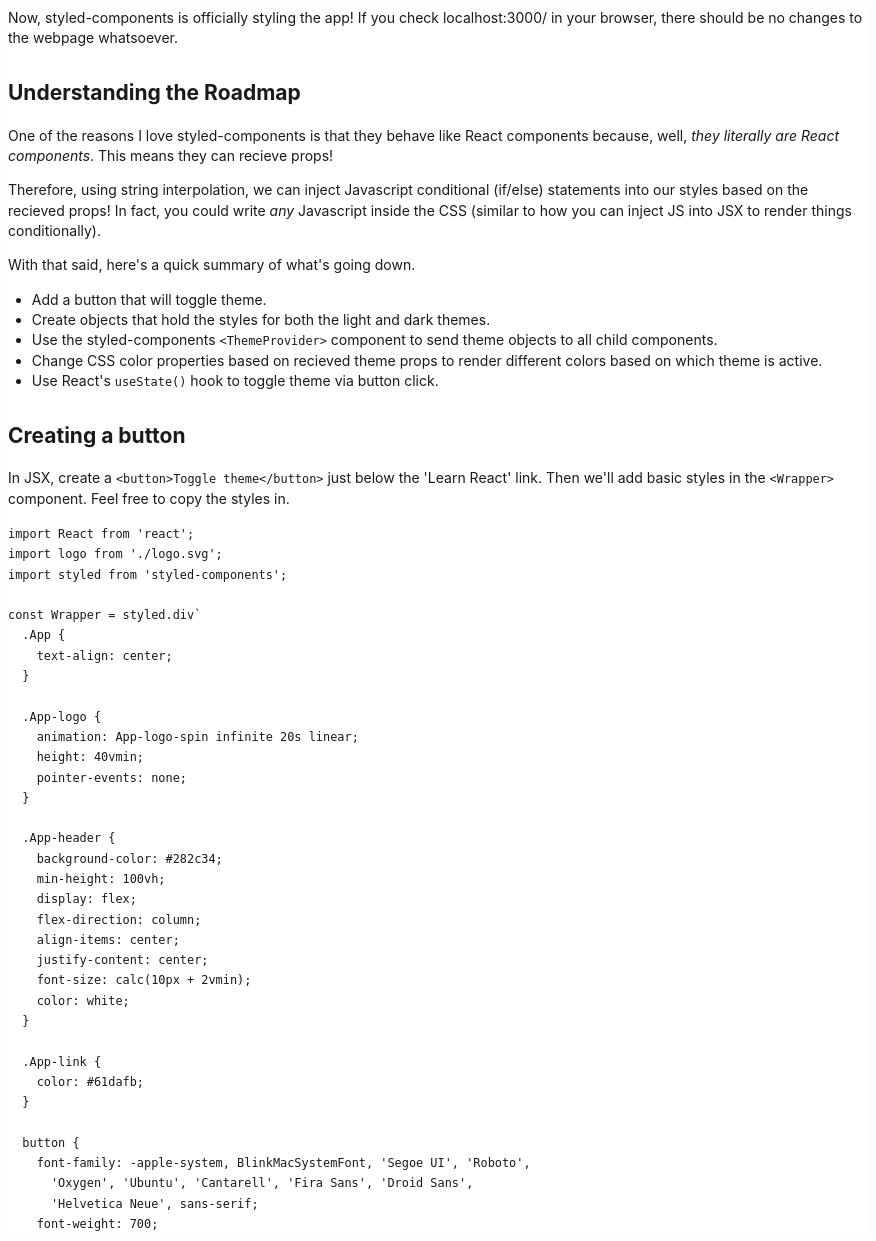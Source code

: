 ```
```

Now, styled-components is officially styling the app! If you check localhost:3000/ in your browser, there should be no changes to the webpage whatsoever.

## Understanding the Roadmap

One of the reasons I love styled-components is that they behave like React components because, well, _they literally are React components_. This means they can recieve props!

Therefore, using string interpolation, we can inject Javascript conditional (if/else) statements into our styles based on the recieved props! In fact, you could write _any_ Javascript inside the CSS (similar to how you can inject JS into JSX to render things conditionally).

With that said, here's a quick summary of what's going down.

- Add a button that will toggle theme.
- Create objects that hold the styles for both the light and dark themes.
- Use the styled-components `<ThemeProvider>` component to send theme objects to all child components.
- Change CSS color properties based on recieved theme props to render different colors based on which theme is active.
- Use React's `useState()` hook to toggle theme via button click.

## Creating a button

In JSX, create a `<button>Toggle theme</button>` just below the 'Learn React' link. Then we'll add basic styles in the `<Wrapper>` component. Feel free to copy the styles in.

```
import React from 'react';
import logo from './logo.svg';
import styled from 'styled-components';

const Wrapper = styled.div`
  .App {
    text-align: center;
  }

  .App-logo {
    animation: App-logo-spin infinite 20s linear;
    height: 40vmin;
    pointer-events: none;
  }

  .App-header {
    background-color: #282c34;
    min-height: 100vh;
    display: flex;
    flex-direction: column;
    align-items: center;
    justify-content: center;
    font-size: calc(10px + 2vmin);
    color: white;
  }

  .App-link {
    color: #61dafb;
  }

  button {
    font-family: -apple-system, BlinkMacSystemFont, 'Segoe UI', 'Roboto',
      'Oxygen', 'Ubuntu', 'Cantarell', 'Fira Sans', 'Droid Sans',
      'Helvetica Neue', sans-serif;
    font-weight: 700;
```